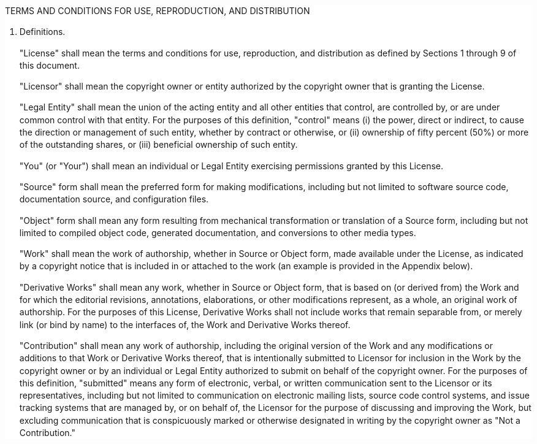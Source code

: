 TERMS AND CONDITIONS FOR USE, REPRODUCTION, AND DISTRIBUTION

1. Definitions.

   "License" shall mean the terms and conditions for use, reproduction,
   and distribution as defined by Sections 1 through 9 of this document.

   "Licensor" shall mean the copyright owner or entity authorized by
   the copyright owner that is granting the License.

   "Legal Entity" shall mean the union of the acting entity and all
   other entities that control, are controlled by, or are under common
   control with that entity. For the purposes of this definition,
   "control" means (i) the power, direct or indirect, to cause the
   direction or management of such entity, whether by contract or
   otherwise, or (ii) ownership of fifty percent (50%) or more of the
   outstanding shares, or (iii) beneficial ownership of such entity.

   "You" (or "Your") shall mean an individual or Legal Entity
   exercising permissions granted by this License.

   "Source" form shall mean the preferred form for making modifications,
   including but not limited to software source code, documentation
   source, and configuration files.

   "Object" form shall mean any form resulting from mechanical
   transformation or translation of a Source form, including but
   not limited to compiled object code, generated documentation,
   and conversions to other media types.

   "Work" shall mean the work of authorship, whether in Source or
   Object form, made available under the License, as indicated by a
   copyright notice that is included in or attached to the work
   (an example is provided in the Appendix below).

   "Derivative Works" shall mean any work, whether in Source or Object
   form, that is based on (or derived from) the Work and for which the
   editorial revisions, annotations, elaborations, or other modifications
   represent, as a whole, an original work of authorship. For the purposes
   of this License, Derivative Works shall not include works that remain
   separable from, or merely link (or bind by name) to the interfaces of,
   the Work and Derivative Works thereof.

   "Contribution" shall mean any work of authorship, including
   the original version of the Work and any modifications or additions
   to that Work or Derivative Works thereof, that is intentionally
   submitted to Licensor for inclusion in the Work by the copyright owner
   or by an individual or Legal Entity authorized to submit on behalf of
   the copyright owner. For the purposes of this definition, "submitted"
   means any form of electronic, verbal, or written communication sent
   to the Licensor or its representatives, including but not limited to
   communication on electronic mailing lists, source code control systems,
   and issue tracking systems that are managed by, or on behalf of, the
   Licensor for the purpose of discussing and improving the Work, but
   excluding communication that is conspicuously marked or otherwise
   designated in writing by the copyright owner as "Not a Contribution."
